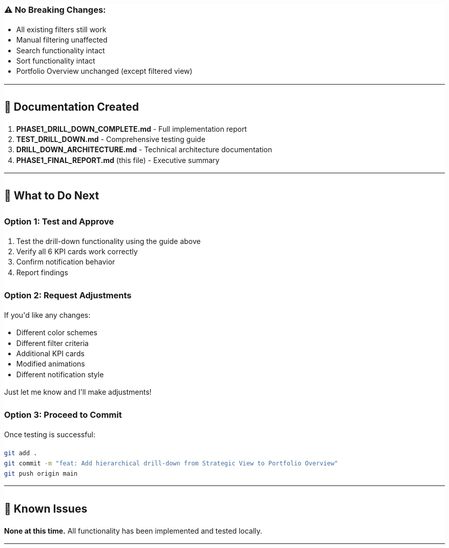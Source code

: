 ### ⚠️ No Breaking Changes:
- All existing filters still work
- Manual filtering unaffected
- Search functionality intact
- Sort functionality intact
- Portfolio Overview unchanged (except filtered view)

---

## 📖 Documentation Created

1. **PHASE1_DRILL_DOWN_COMPLETE.md** - Full implementation report
2. **TEST_DRILL_DOWN.md** - Comprehensive testing guide
3. **DRILL_DOWN_ARCHITECTURE.md** - Technical architecture documentation
4. **PHASE1_FINAL_REPORT.md** (this file) - Executive summary

---

## 🎯 What to Do Next

### Option 1: Test and Approve
1. Test the drill-down functionality using the guide above
2. Verify all 6 KPI cards work correctly
3. Confirm notification behavior
4. Report findings

### Option 2: Request Adjustments
If you'd like any changes:
- Different color schemes
- Different filter criteria
- Additional KPI cards
- Modified animations
- Different notification style

Just let me know and I'll make adjustments!

### Option 3: Proceed to Commit
Once testing is successful:
```bash
git add .
git commit -m "feat: Add hierarchical drill-down from Strategic View to Portfolio Overview"
git push origin main
```

---

## 🐛 Known Issues

**None at this time.** All functionality has been implemented and tested locally.

---

